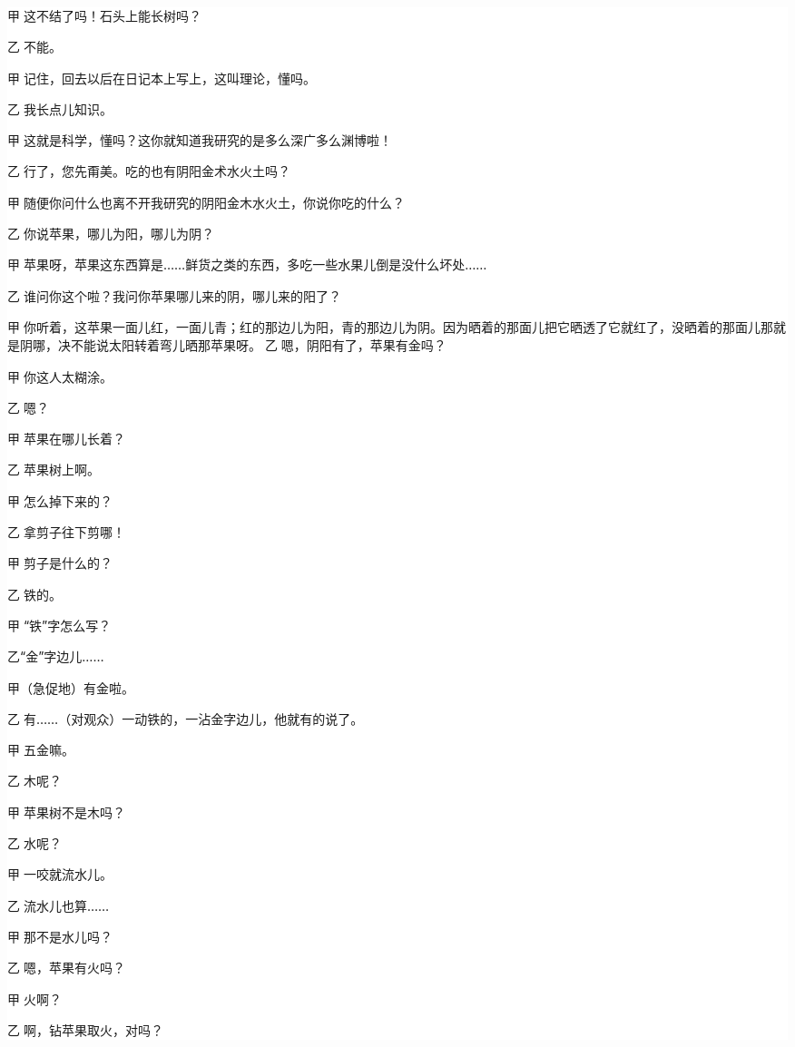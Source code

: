甲 这不结了吗！石头上能长树吗？

乙 不能。

甲 记住，回去以后在日记本上写上，这叫理论，懂吗。

乙 我长点儿知识。

甲 这就是科学，懂吗？这你就知道我研究的是多么深广多么渊博啦！

乙 行了，您先甭美。吃的也有阴阳金术水火土吗？

甲 随便你问什么也离不开我研究的阴阳金木水火土，你说你吃的什么？

乙 你说苹果，哪儿为阳，哪儿为阴？

甲 苹果呀，苹果这东西算是……鲜货之类的东西，多吃一些水果儿倒是没什么坏处……

乙 谁问你这个啦？我问你苹果哪儿来的阴，哪儿来的阳了？

甲 你听着，这苹果一面儿红，一面儿青；红的那边儿为阳，青的那边儿为阴。因为晒着的那面儿把它晒透了它就红了，没晒着的那面儿那就是阴哪，决不能说太阳转着弯儿晒那苹果呀。 乙 嗯，阴阳有了，苹果有金吗？

甲 你这人太糊涂。

乙 嗯？

甲 苹果在哪儿长着？

乙 苹果树上啊。

甲 怎么掉下来的？

乙 拿剪子往下剪哪！

甲 剪子是什么的？

乙 铁的。

甲 “铁”字怎么写？

乙“金”字边儿……

甲（急促地）有金啦。

乙 有……（对观众）一动铁的，一沾金字边儿，他就有的说了。

甲 五金嘛。

乙 木呢？

甲 苹果树不是木吗？

乙 水呢？

甲 一咬就流水儿。

乙 流水儿也算……

甲 那不是水儿吗？

乙 嗯，苹果有火吗？

甲 火啊？

乙 啊，钻苹果取火，对吗？
